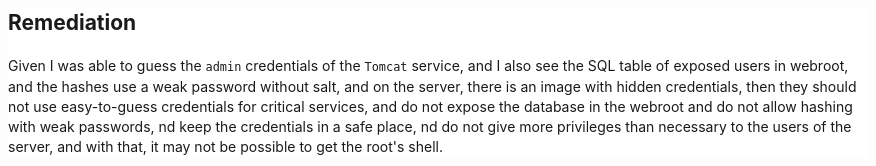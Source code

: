 ## Remediation
Given I was able to guess the `admin` credentials of the `Tomcat` service, and I also see the SQL table of exposed users in webroot, and the hashes use a weak password without salt, and on the server, there is an image with hidden credentials, then they should not use easy-to-guess credentials for critical services, and do not expose the database in the webroot and do not allow hashing with weak passwords, nd keep the credentials in a safe place, nd do not give more privileges than necessary to the users of the server, and with that, it may not be possible to get the root's shell.